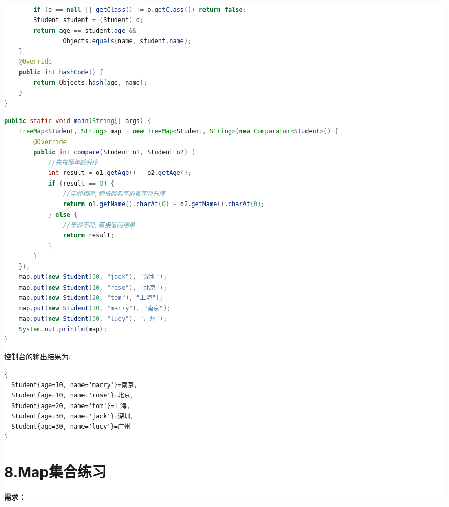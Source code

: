 ```java
        if (o == null || getClass() != o.getClass()) return false;
        Student student = (Student) o;
        return age == student.age &&
                Objects.equals(name, student.name);
    }
    @Override
    public int hashCode() {
        return Objects.hash(age, name);
    }
}
```

```java
public static void main(String[] args) {
  	TreeMap<Student, String> map = new TreeMap<Student, String>(new Comparator<Student>() {
    	@Override
    	public int compare(Student o1, Student o2) {
      		//先按照年龄升序
      		int result = o1.getAge() - o2.getAge();
      		if (result == 0) {
        		//年龄相同,则按照名字的首字母升序
        		return o1.getName().charAt(0) - o2.getName().charAt(0);
      		} else {
        		//年龄不同,直接返回结果
        		return result;
      		}
    	}
  	});
  	map.put(new Student(30, "jack"), "深圳");
  	map.put(new Student(10, "rose"), "北京");
  	map.put(new Student(20, "tom"), "上海");
  	map.put(new Student(10, "marry"), "南京");
  	map.put(new Student(30, "lucy"), "广州");
  	System.out.println(map);
}
```

控制台的输出结果为:

```
{
  Student{age=10, name='marry'}=南京, 
  Student{age=10, name='rose'}=北京, 
  Student{age=20, name='tom'}=上海, 
  Student{age=30, name='jack'}=深圳, 
  Student{age=30, name='lucy'}=广州
}
```

# 8.Map集合练习

**需求：**
